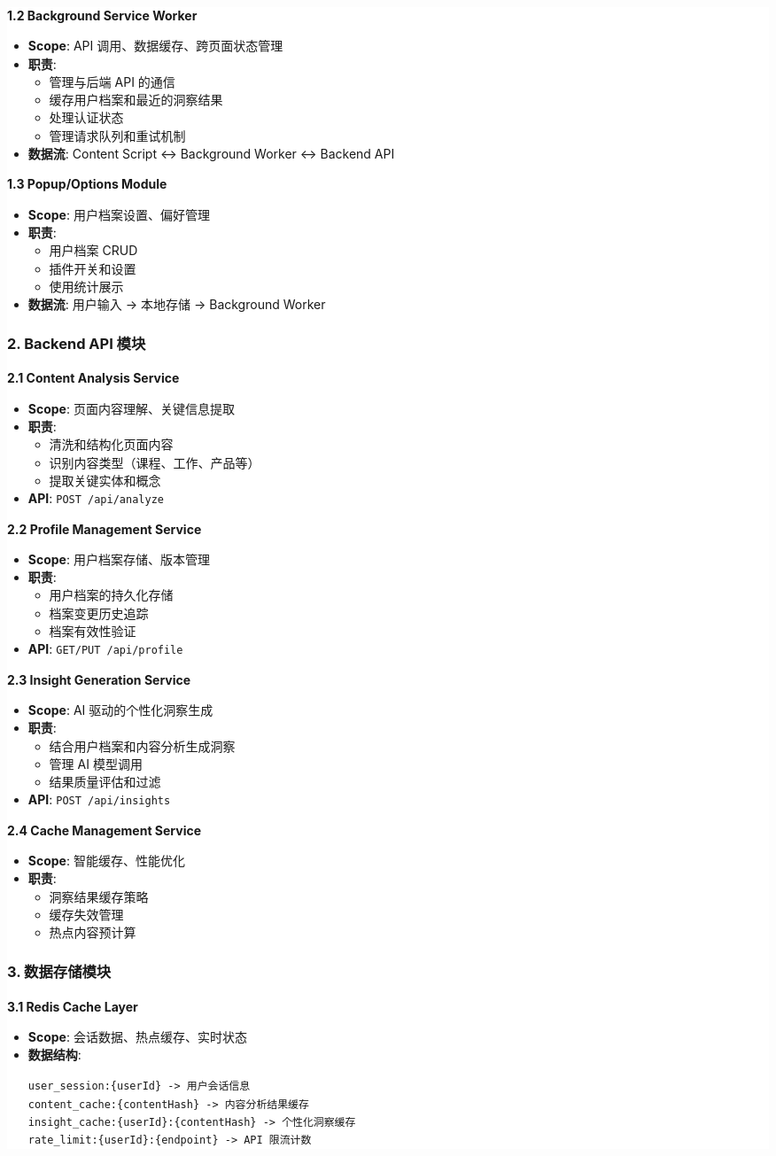 **1.2 Background Service Worker**
- **Scope**: API 调用、数据缓存、跨页面状态管理
- **职责**:
  - 管理与后端 API 的通信
  - 缓存用户档案和最近的洞察结果
  - 处理认证状态
  - 管理请求队列和重试机制
- **数据流**: Content Script ↔ Background Worker ↔ Backend API

**1.3 Popup/Options Module**
- **Scope**: 用户档案设置、偏好管理
- **职责**:
  - 用户档案 CRUD
  - 插件开关和设置
  - 使用统计展示
- **数据流**: 用户输入 → 本地存储 → Background Worker

### 2. Backend API 模块

**2.1 Content Analysis Service**
- **Scope**: 页面内容理解、关键信息提取
- **职责**:
  - 清洗和结构化页面内容
  - 识别内容类型（课程、工作、产品等）
  - 提取关键实体和概念
- **API**: `POST /api/analyze`

**2.2 Profile Management Service**
- **Scope**: 用户档案存储、版本管理
- **职责**:
  - 用户档案的持久化存储
  - 档案变更历史追踪
  - 档案有效性验证
- **API**: `GET/PUT /api/profile`

**2.3 Insight Generation Service**
- **Scope**: AI 驱动的个性化洞察生成
- **职责**:
  - 结合用户档案和内容分析生成洞察
  - 管理 AI 模型调用
  - 结果质量评估和过滤
- **API**: `POST /api/insights`

**2.4 Cache Management Service**
- **Scope**: 智能缓存、性能优化
- **职责**:
  - 洞察结果缓存策略
  - 缓存失效管理
  - 热点内容预计算

### 3. 数据存储模块

**3.1 Redis Cache Layer**
- **Scope**: 会话数据、热点缓存、实时状态
- **数据结构**:
  ```
  user_session:{userId} -> 用户会话信息
  content_cache:{contentHash} -> 内容分析结果缓存
  insight_cache:{userId}:{contentHash} -> 个性化洞察缓存
  rate_limit:{userId}:{endpoint} -> API 限流计数
  ```
